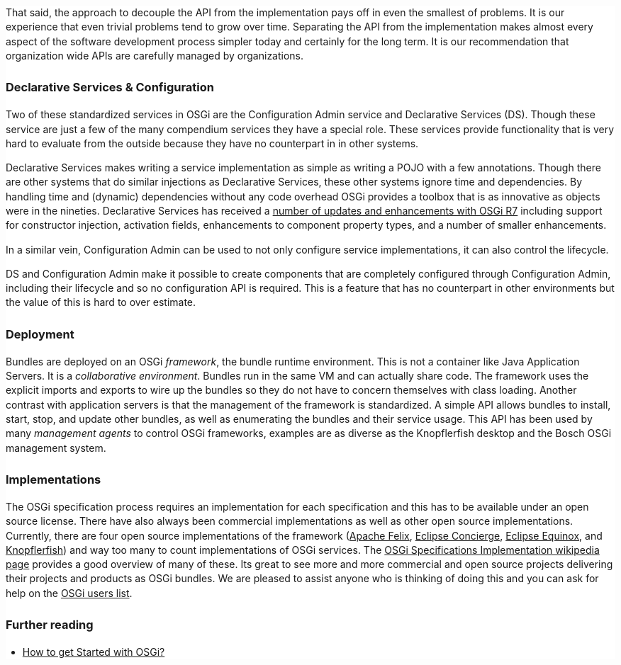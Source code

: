 That said, the approach to decouple the API from the implementation pays off in even the smallest of problems. It is our experience that even trivial problems tend to grow over time. Separating the API from the implementation makes almost every aspect of the software development process simpler today and certainly for the long term. It is our recommendation that organization wide APIs are carefully managed by organizations.

### Declarative Services & Configuration

Two of these standardized services in OSGi are the Configuration Admin service and Declarative Services (DS). Though these service are just a few of the many compendium services they have a special role. These services provide functionality that is very hard to evaluate from the outside because they have no counterpart in in other systems.

Declarative Services makes writing a service implementation as simple as writing a POJO with a few annotations. Though there are other systems that do similar injections as Declarative Services, these other systems ignore time and dependencies. By handling time and (dynamic) dependencies without any code overhead OSGi provides a toolbox that is as innovative as objects were in the nineties. Declarative Services has received a [number of updates and enhancements with OSGi R7](https://blog.osgi.org/2018/03/osgi-r7-highlights-declarative-services.html) including support for constructor injection, activation fields, enhancements to component property types, and a number of smaller enhancements.

In a similar vein, Configuration Admin can be used to not only configure service implementations, it can also control the lifecycle.

DS and Configuration Admin make it possible to create components that are completely configured through Configuration Admin, including their lifecycle and so no configuration API is required. This is a feature that has no counterpart in other environments but the value of this is hard to over estimate.

### Deployment

Bundles are deployed on an OSGi _framework_, the bundle runtime environment. This is not a container like Java Application Servers. It is a _collaborative environment_. Bundles run in the same VM and can actually share code. The framework uses the explicit imports and exports to wire up the bundles so they do not have to concern themselves with class loading. Another contrast with application servers is that the management of the framework is standardized. A simple API allows bundles to install, start, stop, and update other bundles, as well as enumerating the bundles and their service usage. This API has been used by many _management agents_ to control OSGi frameworks, examples are as diverse as the Knopflerfish desktop and the Bosch OSGi management system.

### Implementations

The OSGi specification process requires an implementation for each specification and this has to be available under an open source license. There have also always been commercial implementations as well as other open source implementations. Currently, there are four open source implementations of the framework ([Apache Felix](https://felix.apache.org/), [Eclipse Concierge](https://www.eclipse.org/concierge/), [Eclipse Equinox](https://www.eclipse.org/equinox), and [Knopflerfish](http://www.knopflerfish.org/)) and way too many to count implementations of OSGi services. The [OSGi Specifications Implementation wikipedia page](https://en.wikipedia.org/wiki/OSGi_Specification_Implementations) provides a good overview of many of these. Its great to see more and more commercial and open source projects delivering their projects and products as OSGi bundles.  We are pleased to assist anyone who is thinking of doing this and you can ask for help on the [OSGi users list](https://accounts.eclipse.org/mailing-list/osgi-users).

### Further reading

- [How to get Started with OSGi?](../where-to-start/)
